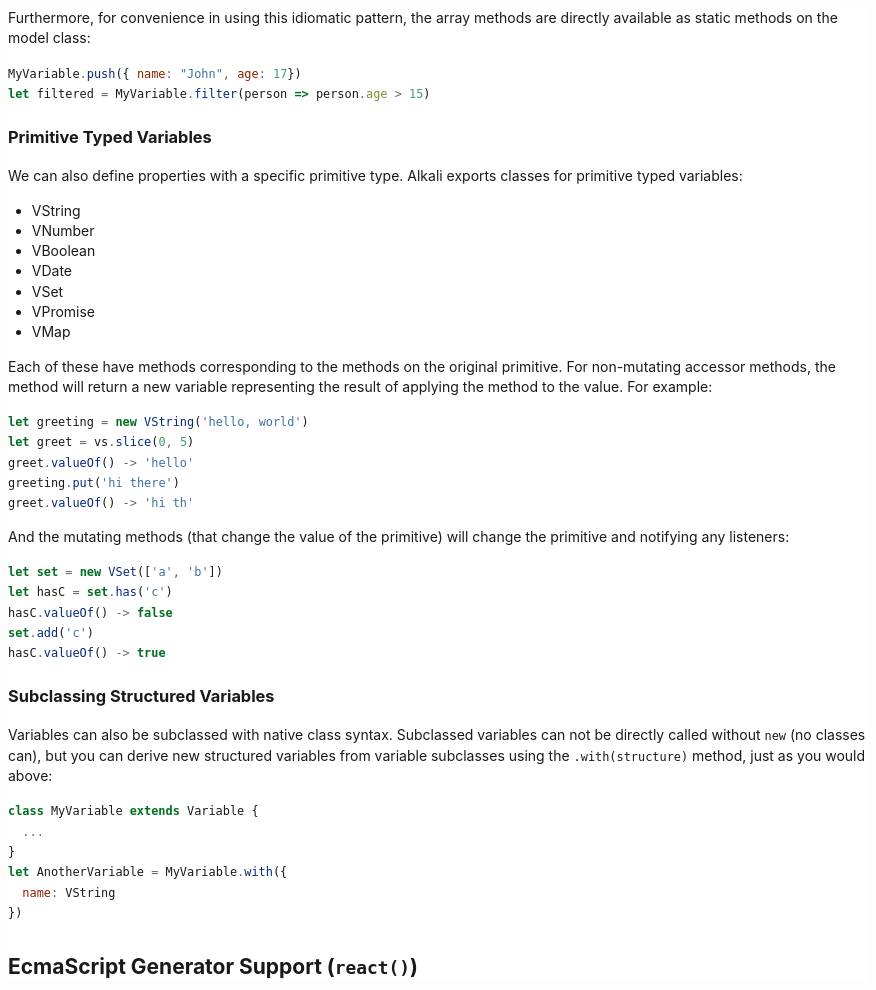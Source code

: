 Furthermore, for convenience in using this idiomatic pattern, the array methods are directly available as static methods on the model class:
```javascript
MyVariable.push({ name: "John", age: 17})
let filtered = MyVariable.filter(person => person.age > 15)
```

### Primitive Typed Variables
We can also define properties with a specific primitive type. Alkali exports classes for primitive typed variables:
* VString
* VNumber
* VBoolean
* VDate
* VSet
* VPromise
* VMap

Each of these have methods corresponding to the methods on the original primitive. For non-mutating accessor methods, the method will return a new variable representing the result of applying the method to the value. For example:
```javascript
let greeting = new VString('hello, world')
let greet = vs.slice(0, 5)
greet.valueOf() -> 'hello'
greeting.put('hi there')
greet.valueOf() -> 'hi th'
```
And the mutating methods (that change the value of the primitive) will change the primitive and notifying any listeners:
```javascript
let set = new VSet(['a', 'b'])
let hasC = set.has('c')
hasC.valueOf() -> false
set.add('c')
hasC.valueOf() -> true
```

### Subclassing Structured Variables
Variables can also be subclassed with native class syntax. Subclassed variables can not be directly called without `new` (no classes can), but you can derive new structured variables from variable subclasses using the `.with(structure)` method, just as you would above:
```javascript
class MyVariable extends Variable {
  ...
}
let AnotherVariable = MyVariable.with({
  name: VString
})
```

## EcmaScript Generator Support (`react()`)
